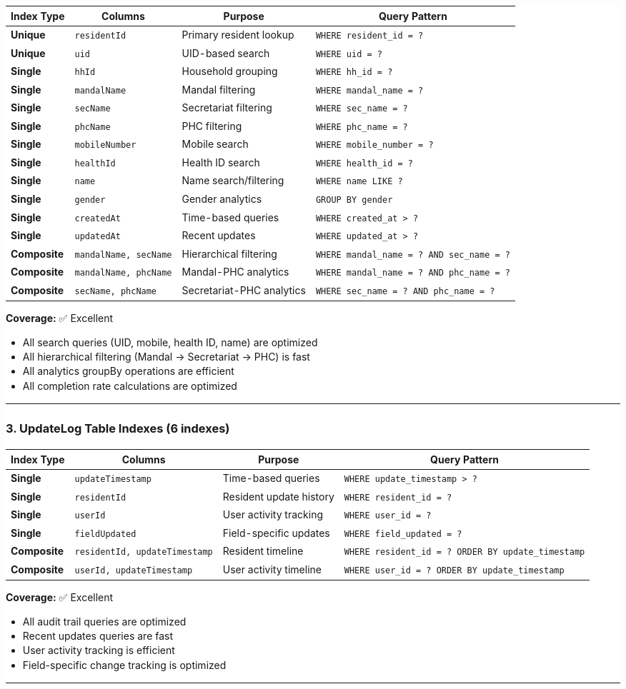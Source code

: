 | Index Type | Columns | Purpose | Query Pattern |
|------------|---------|---------|---------------|
| **Unique** | `residentId` | Primary resident lookup | `WHERE resident_id = ?` |
| **Unique** | `uid` | UID-based search | `WHERE uid = ?` |
| **Single** | `hhId` | Household grouping | `WHERE hh_id = ?` |
| **Single** | `mandalName` | Mandal filtering | `WHERE mandal_name = ?` |
| **Single** | `secName` | Secretariat filtering | `WHERE sec_name = ?` |
| **Single** | `phcName` | PHC filtering | `WHERE phc_name = ?` |
| **Single** | `mobileNumber` | Mobile search | `WHERE mobile_number = ?` |
| **Single** | `healthId` | Health ID search | `WHERE health_id = ?` |
| **Single** | `name` | Name search/filtering | `WHERE name LIKE ?` |
| **Single** | `gender` | Gender analytics | `GROUP BY gender` |
| **Single** | `createdAt` | Time-based queries | `WHERE created_at > ?` |
| **Single** | `updatedAt` | Recent updates | `WHERE updated_at > ?` |
| **Composite** | `mandalName, secName` | Hierarchical filtering | `WHERE mandal_name = ? AND sec_name = ?` |
| **Composite** | `mandalName, phcName` | Mandal-PHC analytics | `WHERE mandal_name = ? AND phc_name = ?` |
| **Composite** | `secName, phcName` | Secretariat-PHC analytics | `WHERE sec_name = ? AND phc_name = ?` |

**Coverage:** ✅ Excellent
- All search queries (UID, mobile, health ID, name) are optimized
- All hierarchical filtering (Mandal → Secretariat → PHC) is fast
- All analytics groupBy operations are efficient
- All completion rate calculations are optimized

---

### 3. UpdateLog Table Indexes (6 indexes)

| Index Type | Columns | Purpose | Query Pattern |
|------------|---------|---------|---------------|
| **Single** | `updateTimestamp` | Time-based queries | `WHERE update_timestamp > ?` |
| **Single** | `residentId` | Resident update history | `WHERE resident_id = ?` |
| **Single** | `userId` | User activity tracking | `WHERE user_id = ?` |
| **Single** | `fieldUpdated` | Field-specific updates | `WHERE field_updated = ?` |
| **Composite** | `residentId, updateTimestamp` | Resident timeline | `WHERE resident_id = ? ORDER BY update_timestamp` |
| **Composite** | `userId, updateTimestamp` | User activity timeline | `WHERE user_id = ? ORDER BY update_timestamp` |

**Coverage:** ✅ Excellent
- All audit trail queries are optimized
- Recent updates queries are fast
- User activity tracking is efficient
- Field-specific change tracking is optimized

---